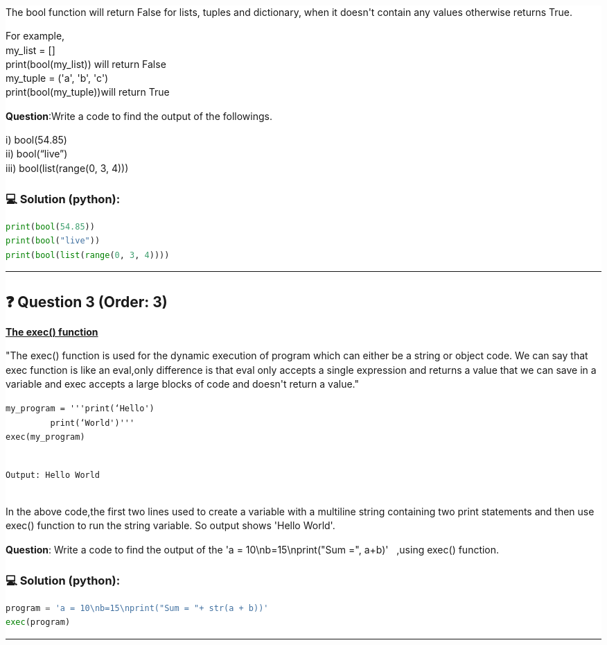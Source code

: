 <p>The bool function will return False for lists, tuples and dictionary, when it doesn't contain any values otherwise returns True.</p>
<p>For example,<br/>
my_list = []<br/>
print(bool(my_list)) will return False<br/>
my_tuple = ('a', 'b', 'c')<br/>
print(bool(my_tuple))will return True</p>
<p><strong>Question</strong>:Write a code to find the output of the followings.</p>
<p>i) bool(54.85)<br/>
ii) bool(“live”)<br/>
iii) bool(list(range(0, 3, 4)))</p>


### 💻 Solution (python):

```python
print(bool(54.85))
print(bool("live"))
print(bool(list(range(0, 3, 4))))
```

---

## :question: Question 3 (Order: 3)

<p><u><strong>The exec() function</strong></u></p>
<p>"The exec() function is used for the dynamic execution of program which can either be a string or object code. We can say that exec function is like an eval,only difference is that eval only accepts a single expression and returns a value that we can save in a variable and exec accepts a large blocks of code and doesn't return a value."</p>
<pre>
<code class="language-python">my_program = '''print(‘Hello') 
         print(‘World')''' 
exec(my_program)

Output:
Hello
World</code></pre>
<p><br/>
In the above code,the first two lines used to create a variable with a multiline string containing two print statements and then use exec() function to run the string variable. So output shows 'Hello World'.</p>
<p><strong>Question</strong>: Write a code to find the output of the 'a = 10\nb=15\nprint("Sum =", a+b)'   ,using exec() function.</p>


### 💻 Solution (python):

```python
program = 'a = 10\nb=15\nprint("Sum = "+ str(a + b))'
exec(program)
```

---
